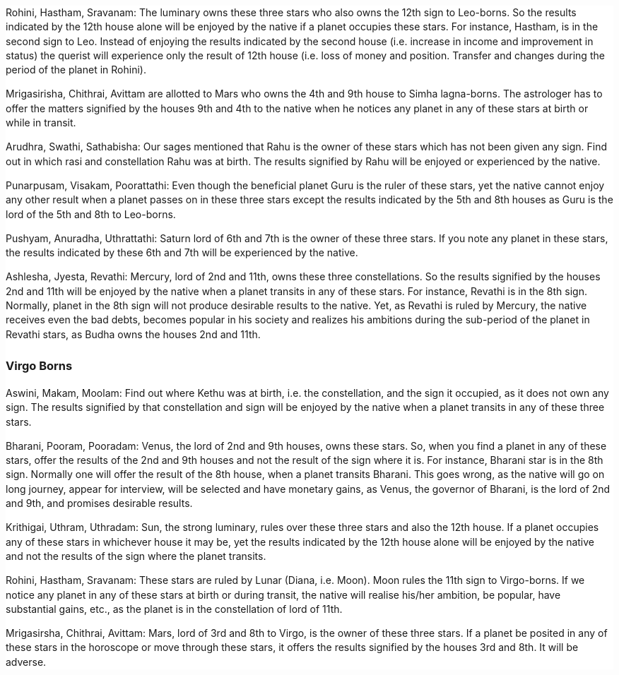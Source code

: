 Rohini, Hastham, Sravanam: The luminary owns these three stars who also owns the 12th sign to Leo-borns. So the results indicated by the 12th house alone will be enjoyed by the native if a planet occupies these stars. For instance, Hastham, is in the second sign to Leo. Instead of enjoying the results indicated by the second house (i.e. increase in income and improvement in status) the querist will experience only the result of 12th house (i.e. loss of money and position. Transfer and changes during the period of the planet in Rohini).

Mrigasirisha, Chithrai, Avittam are allotted to Mars who owns the 4th and 9th house to Simha lagna-borns. The astrologer has to offer the matters signified by the houses 9th and 4th to the native when he notices any planet in any of these stars at birth or while in transit.

Arudhra, Swathi, Sathabisha: Our sages mentioned that Rahu is the owner of these stars which has not been given any sign. Find out in which rasi and constellation Rahu was at birth. The results signified by Rahu will be enjoyed or experienced by the native.

Punarpusam, Visakam, Poorattathi: Even though the beneficial planet Guru is the ruler of these stars, yet the native cannot enjoy any other result when a planet passes on in these three stars except the results indicated by the 5th and 8th houses as Guru is the lord of the 5th and 8th to Leo-borns.

Pushyam, Anuradha, Uthrattathi: Saturn lord of 6th and 7th is the owner of these three stars. If you note any planet in these stars, the results indicated by these 6th and 7th will be experienced by the native.

Ashlesha, Jyesta, Revathi: Mercury, lord of 2nd and 11th, owns these three constellations. So the results signified by the houses 2nd and 11th will be enjoyed by the native when a planet transits in any of these stars. For instance, Revathi is in the 8th sign. Normally, planet in the 8th sign will not produce desirable results to the native. Yet, as Revathi is ruled by Mercury, the native receives even the bad debts, becomes popular in his society and realizes his ambitions during the sub-period of the planet in Revathi stars, as Budha owns the houses 2nd and 11th.

### Virgo Borns

Aswini, Makam, Moolam: Find out where Kethu was at birth, i.e. the constellation, and the sign it occupied, as it does not own any sign. The results signified by that constellation and sign will be enjoyed by the native when a planet transits in any of these three stars.

Bharani, Pooram, Pooradam: Venus, the lord of 2nd and 9th houses, owns these stars. So, when you find a planet in any of these stars, offer the results of the 2nd and 9th houses and not the result of the sign where it is. For instance, Bharani star is in the 8th sign. Normally one will offer the result of the 8th house, when a planet transits Bharani. This goes wrong, as the native will go on long journey, appear for interview, will be selected and have monetary gains, as Venus, the governor of Bharani, is the lord of 2nd and 9th, and promises desirable results.

Krithigai, Uthram, Uthradam: Sun, the strong luminary, rules over these three stars and also the 12th house. If a planet occupies any of these stars in whichever house it may be, yet the results indicated by the 12th house alone will be enjoyed by the native and not the results of the sign where the planet transits.

Rohini, Hastham, Sravanam: These stars are ruled by Lunar (Diana, i.e. Moon). Moon rules the 11th sign to Virgo-borns. If we notice any planet in any of these stars at birth or during transit, the native will realise his/her ambition, be popular, have substantial gains, etc., as the planet is in the constellation of lord of 11th.

Mrigasirsha, Chithrai, Avittam: Mars, lord of 3rd and 8th to Virgo, is the owner of these three stars. If a planet be posited in any of these stars in the horoscope or move through these stars, it offers the results signified by the houses 3rd and 8th. It will be adverse.
